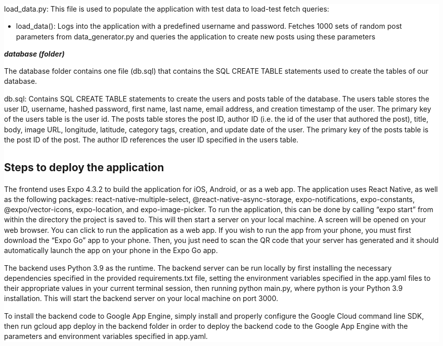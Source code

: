 load_data.py: This file is used to populate the application with test data to load-test fetch queries:

* load_data(): Logs into the application with a predefined username and password. Fetches 1000 sets of random post parameters from data_generator.py and queries the application to create new posts using these parameters

***database (folder)***

The database folder contains one file (db.sql) that contains the SQL CREATE TABLE statements used to create the tables of our database.

db.sql: Contains SQL CREATE TABLE statements to create the users and posts table of the database. The users table stores the user ID, username, hashed password, first name, last name, email address, and creation timestamp of the user. The primary key of the users table is the user id. The posts table stores the post ID, author ID (i.e. the id of the user that authored the post), title, body, image URL, longitude, latitude, category tags, creation, and update date of the user. The primary key of the posts table is the post ID of the post. The author ID references the user ID specified in the users table.

## Steps to deploy the application
The frontend uses Expo 4.3.2 to build the application for iOS, Android, or as a web app. The application uses React Native, as well as the following packages: react-native-multiple-select, @react-native-async-storage, expo-notifications, expo-constants, @expo/vector-icons, expo-location, and expo-image-picker. To run the application, this can be done by calling “expo start” from within the directory the project is saved to. This will then start a server on your local machine. A screen will be opened on your web browser. You can click to run the application as a web app. If you wish to run the app from your phone, you must first download the “Expo Go” app to your phone. Then, you just need to scan the QR code that your server has generated and it should automatically launch the app on your phone in the Expo Go app.

The backend uses Python 3.9 as the runtime. The backend server can be run locally by first installing the necessary dependencies specified in the provided requirements.txt file, setting the environment variables specified in the app.yaml files to their appropriate values in your current terminal session, then running python main.py, where python is your Python 3.9 installation. This will start the backend server on your local machine on port 3000.

To install the backend code to Google App Engine, simply install and properly configure the Google Cloud command line SDK, then run gcloud app deploy in the backend folder in order to deploy the backend code to the Google App Engine with the parameters and environment variables specified in app.yaml.